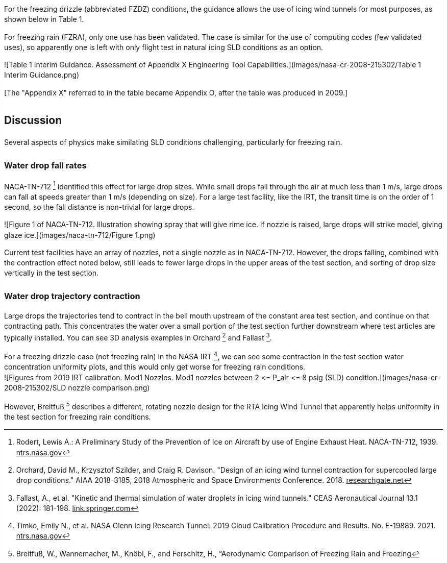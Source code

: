 For the freezing drizzle (abbreviated FZDZ) conditions, 
the guidance allows the use of icing wind tunnels for most purposes, 
as shown below in Table 1. 

For freezing rain (FZRA), only one use has been validated. 
The case is similar for the use of computing codes (few validated uses), 
so apparently one is left with only flight test in natural icing
SLD conditions as an option. 

![Table 1 Interim Guidance. Assessment of Appendix X Engineering Tool Capabilities.](images/nasa-cr-2008-215302/Table 1 Interim Guidance.png)  

[The "Appendix X" referred to in the table became Appendix O, 
after the table was produced in 2009.]

## Discussion

Several aspects of physics make similating SLD conditions challenging, 
particularly for freezing rain.   

### Water drop fall rates  

NACA-TN-712 [^5] identified this effect for large drop sizes. 
While small drops fall through the air at much less than 1 m/s, 
large drops can fall at speeds greater than 1 m/s (depending on size). 
For a large test facility, like the IRT, the transit time is 
on the order of 1 second, so the fall distance is non-trivial for large drops. 

![Figure 1 of NACA-TN-712. Illustration showing spray that will give rime ice. If nozzle is raised, large drops will strike model, giving glaze ice.](images/naca-tn-712/Figure 1.png)  

Current test facilities have an array of nozzles, 
not a single nozzle as in NACA-TN-712.
However, the drops falling, combined with the contraction effect noted below, 
still leads to fewer large drops in the upper areas of the test section, 
and sorting of drop size vertically in the test section. 
 
### Water drop trajectory contraction  

Large drops the trajectories tend to contract in the bell mouth 
upstream of the constant area test section, and continue on that
contracting path. 
This concentrates the water over a small portion 
of the test section further downstream where test articles are typically installed. 
You can see 3D analysis examples in Orchard [^6] and Fallast [^7].  

For a freezing drizzle case (not freezing rain) in the NASA IRT [^8], we can see 
some contraction in the test section water concentration uniformity plots, 
and this would only get worse for freezing rain conditions.  
![Figures from 2019 IRT calibration. Mod1 Nozzles. Mod1 nozzles between 2 <= P_air <= 8 psig (SLD) condition.](images/nasa-cr-2008-215302/SLD nozzle comparison.png)  

However, Breitfuß [^9] describes a different, rotating nozzle design 
for the RTA Icing Wind Tunnel that apparently helps uniformity
in the test section for freezing rain conditions. 


[^2]: [Airplane and Engine Certification Requirements in Supercooled Large Drop, Mixed Phase, and Ice Crystal Icing Conditions](https://www.federalregister.gov/documents/2014/11/04/2014-25789/airplane-and-engine-certification-requirements-in-supercooled-large-drop-mixed-phase-and-ice-crystal), Federal Register, 2014  
[^3]: [AC 25-28 - Compliance of Transport Category Airplanes with Certification Requirements for Flight in Icing Conditions](https://www.faa.gov/regulations_policies/advisory_circulars/index.cfm/go/document.information/documentID/1019691), 2014.    
[^4]: [Ice Protection Harmonization Working Group. "Task 2 Working group report on supercooled large droplet rulemaking."](https://www.faa.gov/regulations_policies/rulemaking/committees/documents/media/TAEiphT2-12081997.pdf)  submitted to the Transport Airplane Engine Issues Group (2009).   
[^5]: Rodert, Lewis A.: A Preliminary Study of the Prevention of Ice on Aircraft by use of Engine Exhaust Heat. NACA-TN-712, 1939. [ntrs.nasa.gov](https://ntrs.nasa.gov/citations/19930081464)  
[^6]: Orchard, David M., Krzysztof Szilder, and Craig R. Davison. "Design of an icing wind tunnel contraction for supercooled large drop conditions." AIAA 2018-3185, 2018 Atmospheric and Space Environments Conference. 2018. [researchgate.net](https://www.researchgate.net/profile/David-Orchard-6/publication/325963669_Design_of_an_Icing_Wind_Tunnel_Contraction_for_Supercooled_Large_Drop_Conditions/links/5c644b9f92851c48a9d242cb/Design-of-an-Icing-Wind-Tunnel-Contraction-for-Supercooled-Large-Drop-Conditions.pdf)   
[^7]: Fallast, A., et al. "Kinetic and thermal simulation of water droplets in icing wind tunnels." CEAS Aeronautical Journal 13.1 (2022): 181-198. [link.springer.com](https://link.springer.com/content/pdf/10.1007/s13272-021-00558-y.pdf)  
[^8]: Timko, Emily N., et al. NASA Glenn Icing Research Tunnel: 2019 Cloud Calibration Procedure and Results. No. E-19889. 2021. [ntrs.nasa.gov](https://ntrs.nasa.gov/citations/20205002688)  
[^9]: Breitfuß, W., Wannemacher, M., Knöbl, F., and Ferschitz, H., “Aerodynamic Comparison of Freezing Rain and Freezing
[^10]: Anderson, David N., and Tsao, Jen-Ching. Ice shape scaling for aircraft in SLD conditions. No. NASA/CR-2008-215302, DOT/FAA/AR-07/55. 2008. [ntrs.nasa.gov](https://ntrs.nasa.gov/citations/20080043617)  
[^11]: Anderson, David N.: Manual of scaling methods. No. E-14272, NASA/CR-2004-212875. 2004.  [ntrs.nasa.gov](https://ntrs.nasa.gov/citations/20040042486)   